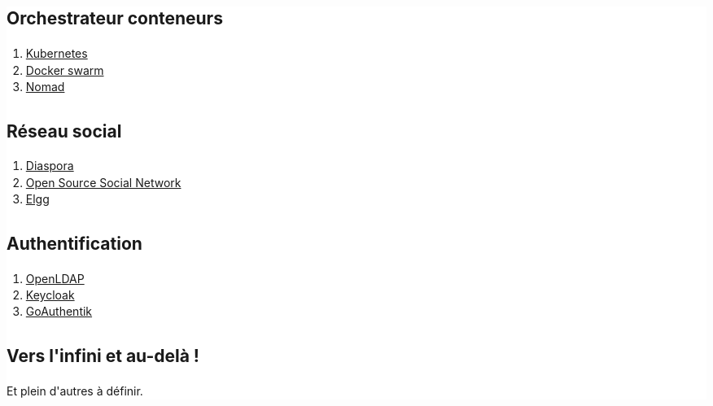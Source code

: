## Orchestrateur conteneurs

1. [Kubernetes](https://kubernetes.io/)
2. [Docker swarm](https://docs.docker.com/engine/swarm/)
3. [Nomad](https://developer.hashicorp.com/nomad)

## Réseau social

1. [Diaspora](https://diasporafoundation.org/)
2. [Open Source Social Network](https://www.opensource-socialnetwork.org/)
3. [Elgg](https://elgg.org/)

## Authentification

1. [OpenLDAP](https://www.openldap.org/)
2. [Keycloak](https://www.keycloak.org/)
3. [GoAuthentik](https://goauthentik.io/)

## Vers l'infini et au-delà !

Et plein d'autres à définir.
